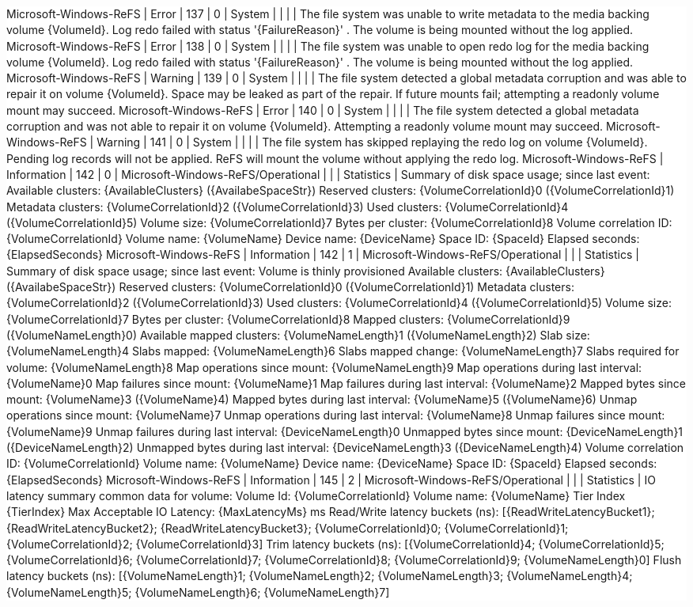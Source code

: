 Microsoft-Windows-ReFS  |  Error        |  137       |  0        |  System                              |                   |           |                   |  The file system was unable to write metadata to the media backing volume {VolumeId}. Log redo failed with status '{FailureReason}' . The volume is being mounted without the log applied.
Microsoft-Windows-ReFS  |  Error        |  138       |  0        |  System                              |                   |           |                   |  The file system was unable to open redo log for the media backing volume {VolumeId}. Log redo failed with status '{FailureReason}' . The volume is being mounted without the log applied.
Microsoft-Windows-ReFS  |  Warning      |  139       |  0        |  System                              |                   |           |                   |  The file system detected a global metadata corruption and was able to repair it on volume {VolumeId}. Space may be leaked as part of the repair. If future mounts fail; attempting a readonly volume mount may succeed.
Microsoft-Windows-ReFS  |  Error        |  140       |  0        |  System                              |                   |           |                   |  The file system detected a global metadata corruption and was not able to repair it on volume {VolumeId}. Attempting a readonly volume mount may succeed.
Microsoft-Windows-ReFS  |  Warning      |  141       |  0        |  System                              |                   |           |                   |  The file system has skipped replaying the redo log on volume {VolumeId}. Pending log records will not be applied. ReFS will mount the volume without applying the redo log.
Microsoft-Windows-ReFS  |  Information  |  142       |  0        |  Microsoft-Windows-ReFS/Operational  |                   |           |  Statistics       |  Summary of disk space usage; since last event:           Available clusters: {AvailableClusters} ({AvailabeSpaceStr})           Reserved clusters: {VolumeCorrelationId}0 ({VolumeCorrelationId}1)           Metadata clusters: {VolumeCorrelationId}2 ({VolumeCorrelationId}3)           Used clusters: {VolumeCorrelationId}4 ({VolumeCorrelationId}5)                      Volume size: {VolumeCorrelationId}7           Bytes per cluster: {VolumeCorrelationId}8                      Volume correlation ID: {VolumeCorrelationId}           Volume name: {VolumeName}           Device name: {DeviceName}           Space ID: {SpaceId}                      Elapsed seconds: {ElapsedSeconds}
Microsoft-Windows-ReFS  |  Information  |  142       |  1        |  Microsoft-Windows-ReFS/Operational  |                   |           |  Statistics       |  Summary of disk space usage; since last event:           Volume is thinly provisioned           Available clusters: {AvailableClusters} ({AvailabeSpaceStr})           Reserved clusters: {VolumeCorrelationId}0 ({VolumeCorrelationId}1)           Metadata clusters: {VolumeCorrelationId}2 ({VolumeCorrelationId}3)           Used clusters: {VolumeCorrelationId}4 ({VolumeCorrelationId}5)                      Volume size: {VolumeCorrelationId}7           Bytes per cluster: {VolumeCorrelationId}8                      Mapped clusters: {VolumeCorrelationId}9 ({VolumeNameLength}0)           Available mapped clusters: {VolumeNameLength}1 ({VolumeNameLength}2)           Slab size: {VolumeNameLength}4           Slabs mapped: {VolumeNameLength}6           Slabs mapped change: {VolumeNameLength}7           Slabs required for volume: {VolumeNameLength}8                      Map operations since mount: {VolumeNameLength}9           Map operations during last interval: {VolumeName}0           Map failures since mount: {VolumeName}1           Map failures during last interval: {VolumeName}2           Mapped bytes since mount: {VolumeName}3 ({VolumeName}4)           Mapped bytes during last interval: {VolumeName}5 ({VolumeName}6)                      Unmap operations since mount: {VolumeName}7           Unmap operations during last interval: {VolumeName}8           Unmap failures since mount: {VolumeName}9           Unmap failures during last interval: {DeviceNameLength}0           Unmapped bytes since mount: {DeviceNameLength}1 ({DeviceNameLength}2)           Unmapped bytes during last interval: {DeviceNameLength}3 ({DeviceNameLength}4)                      Volume correlation ID: {VolumeCorrelationId}           Volume name: {VolumeName}           Device name: {DeviceName}           Space ID: {SpaceId}                      Elapsed seconds: {ElapsedSeconds}
Microsoft-Windows-ReFS  |  Information  |  145       |  2        |  Microsoft-Windows-ReFS/Operational  |                   |           |  Statistics       |  IO latency summary common data for volume:           Volume Id: {VolumeCorrelationId}           Volume name: {VolumeName}           Tier Index {TierIndex}           Max Acceptable IO Latency: {MaxLatencyMs} ms           Read/Write latency buckets (ns): [{ReadWriteLatencyBucket1}; {ReadWriteLatencyBucket2}; {ReadWriteLatencyBucket3}; {VolumeCorrelationId}0; {VolumeCorrelationId}1; {VolumeCorrelationId}2; {VolumeCorrelationId}3]           Trim latency buckets (ns): [{VolumeCorrelationId}4; {VolumeCorrelationId}5; {VolumeCorrelationId}6; {VolumeCorrelationId}7; {VolumeCorrelationId}8; {VolumeCorrelationId}9; {VolumeNameLength}0]           Flush latency buckets (ns): [{VolumeNameLength}1; {VolumeNameLength}2; {VolumeNameLength}3; {VolumeNameLength}4; {VolumeNameLength}5; {VolumeNameLength}6; {VolumeNameLength}7]